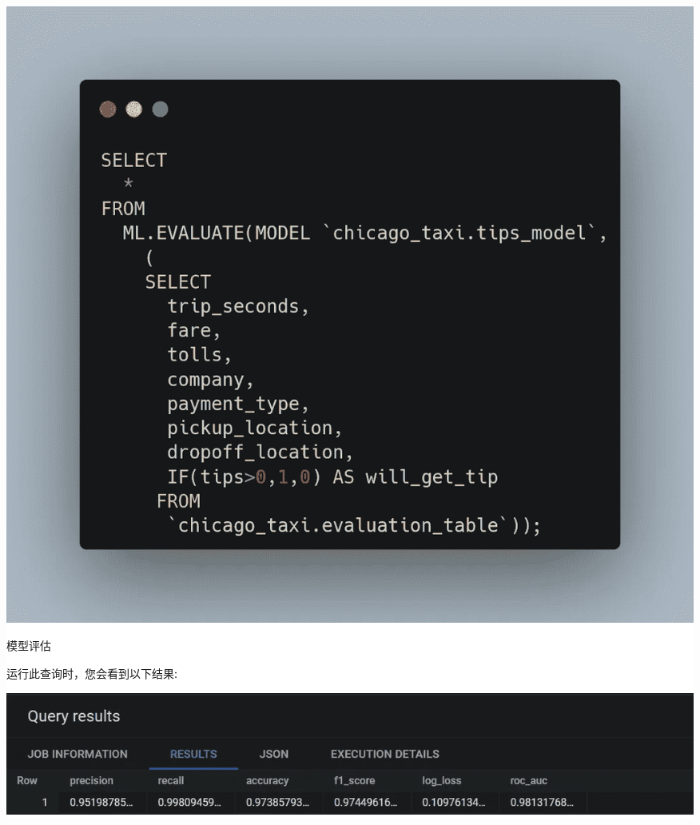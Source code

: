 ![](img/c2f4fdb61489deb942117db44c4c7221.png)

模型评估

运行此查询时，您会看到以下结果:

![](img/4341eee9f0f8166e552a871de38e3377.png)
